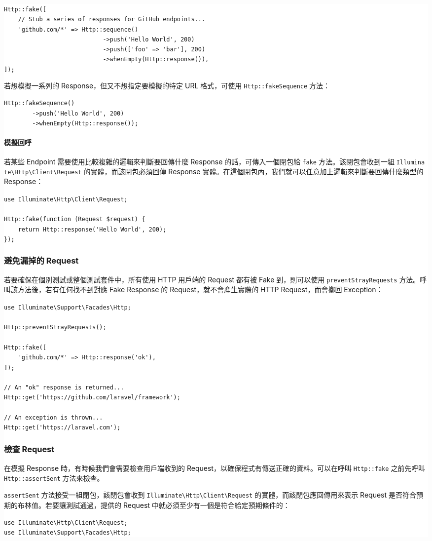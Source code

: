     Http::fake([
        // Stub a series of responses for GitHub endpoints...
        'github.com/*' => Http::sequence()
                                ->push('Hello World', 200)
                                ->push(['foo' => 'bar'], 200)
                                ->whenEmpty(Http::response()),
    ]);
若想模擬一系列的 Response，但又不想指定要模擬的特定 URL 格式，可使用 `Http::fakeSequence`  方法：

    Http::fakeSequence()
            ->push('Hello World', 200)
            ->whenEmpty(Http::response());
<a name="fake-callback"></a>

#### 模擬回呼

若某些 Endpoint 需要使用比較複雜的邏輯來判斷要回傳什麼 Response 的話，可傳入一個閉包給 `fake` 方法。該閉包會收到一組 `Illuminate\Http\Client\Request` 的實體，而該閉包必須回傳 Response 實體。在這個閉包內，我們就可以任意加上邏輯來判斷要回傳什麼類型的 Response：

    use Illuminate\Http\Client\Request;
    
    Http::fake(function (Request $request) {
        return Http::response('Hello World', 200);
    });
<a name="preventing-stray-requests"></a>

### 避免漏掉的 Request

若要確保在個別測試或整個測試套件中，所有使用 HTTP 用戶端的 Request 都有被 Fake 到，則可以使用 `preventStrayRequests` 方法。呼叫該方法後，若有任何找不到對應 Fake Response 的 Request，就不會產生實際的 HTTP Request，而會擲回 Exception：

    use Illuminate\Support\Facades\Http;
    
    Http::preventStrayRequests();
    
    Http::fake([
        'github.com/*' => Http::response('ok'),
    ]);
    
    // An "ok" response is returned...
    Http::get('https://github.com/laravel/framework');
    
    // An exception is thrown...
    Http::get('https://laravel.com');
<a name="inspecting-requests"></a>

### 檢查 Request

在模擬 Response 時，有時候我們會需要檢查用戶端收到的 Request，以確保程式有傳送正確的資料。可以在呼叫 `Http::fake` 之前先呼叫 `Http::assertSent` 方法來檢查。

`assertSent` 方法接受一組閉包，該閉包會收到 `Illuminate\Http\Client\Request` 的實體，而該閉包應回傳用來表示 Request 是否符合預期的布林值。若要讓測試通過，提供的 Request 中就必須至少有一個是符合給定預期條件的：

    use Illuminate\Http\Client\Request;
    use Illuminate\Support\Facades\Http;
    
